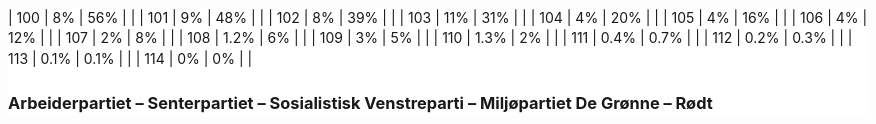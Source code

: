| 100 | 8% | 56% |  |
| 101 | 9% | 48% |  |
| 102 | 8% | 39% |  |
| 103 | 11% | 31% |  |
| 104 | 4% | 20% |  |
| 105 | 4% | 16% |  |
| 106 | 4% | 12% |  |
| 107 | 2% | 8% |  |
| 108 | 1.2% | 6% |  |
| 109 | 3% | 5% |  |
| 110 | 1.3% | 2% |  |
| 111 | 0.4% | 0.7% |  |
| 112 | 0.2% | 0.3% |  |
| 113 | 0.1% | 0.1% |  |
| 114 | 0% | 0% |  |

### Arbeiderpartiet – Senterpartiet – Sosialistisk Venstreparti – Miljøpartiet De Grønne – Rødt
